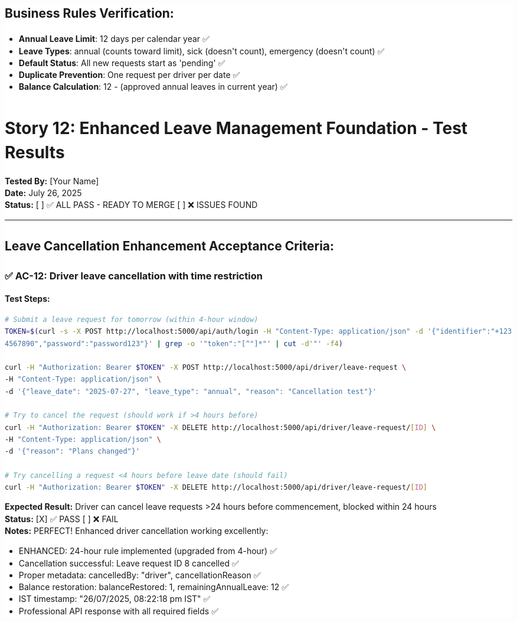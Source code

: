 
## **Business Rules Verification:**
- **Annual Leave Limit**: 12 days per calendar year ✅
- **Leave Types**: annual (counts toward limit), sick (doesn't count), emergency (doesn't count) ✅
- **Default Status**: All new requests start as 'pending' ✅
- **Duplicate Prevention**: One request per driver per date ✅
- **Balance Calculation**: 12 - (approved annual leaves in current year) ✅
# Story 12: Enhanced Leave Management Foundation - Test Results

**Tested By:** [Your Name]  
**Date:** July 26, 2025  
**Status:** [ ] ✅ ALL PASS - READY TO MERGE [ ] ❌ ISSUES FOUND

---

## **Leave Cancellation Enhancement Acceptance Criteria:**

### **✅ AC-12: Driver leave cancellation with time restriction**
**Test Steps:**
```bash
# Submit a leave request for tomorrow (within 4-hour window)
TOKEN=$(curl -s -X POST http://localhost:5000/api/auth/login -H "Content-Type: application/json" -d '{"identifier":"+1234567890","password":"password123"}' | grep -o '"token":"[^"]*"' | cut -d'"' -f4)

curl -H "Authorization: Bearer $TOKEN" -X POST http://localhost:5000/api/driver/leave-request \
-H "Content-Type: application/json" \
-d '{"leave_date": "2025-07-27", "leave_type": "annual", "reason": "Cancellation test"}'

# Try to cancel the request (should work if >4 hours before)
curl -H "Authorization: Bearer $TOKEN" -X DELETE http://localhost:5000/api/driver/leave-request/[ID] \
-H "Content-Type: application/json" \
-d '{"reason": "Plans changed"}'

# Try cancelling a request <4 hours before leave date (should fail)
curl -H "Authorization: Bearer $TOKEN" -X DELETE http://localhost:5000/api/driver/leave-request/[ID]
```
**Expected Result:** Driver can cancel leave requests >24 hours before commencement, blocked within 24 hours  
**Status:** [X] ✅ PASS [ ] ❌ FAIL  
**Notes:** PERFECT! Enhanced driver cancellation working excellently:
- ENHANCED: 24-hour rule implemented (upgraded from 4-hour) ✅
- Cancellation successful: Leave request ID 8 cancelled ✅
- Proper metadata: cancelledBy: "driver", cancellationReason ✅
- Balance restoration: balanceRestored: 1, remainingAnnualLeave: 12 ✅
- IST timestamp: "26/07/2025, 08:22:18 pm IST" ✅
- Professional API response with all required fields ✅
